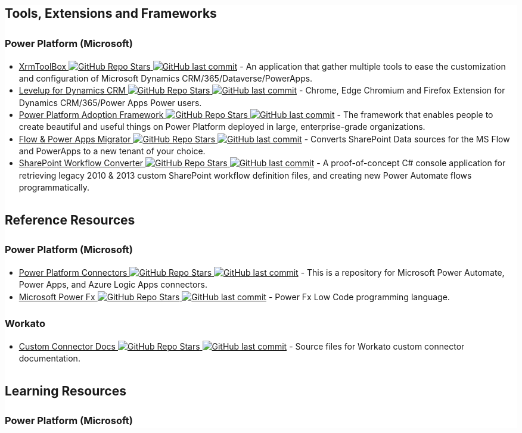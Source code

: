 
## Tools, Extensions and Frameworks

### Power Platform (Microsoft)

- [XrmToolBox ![GitHub Repo Stars](https://img.shields.io/github/stars/MscrmTools/XrmToolBox) ![GitHub last commit](https://img.shields.io/github/last-commit/MscrmTools/XrmToolBox)](https://github.com/MscrmTools/XrmToolBox) - An application that gather multiple tools to ease the customization and configuration of Microsoft Dynamics CRM/365/Dataverse/PowerApps.
- [Levelup for Dynamics CRM ![GitHub Repo Stars](https://img.shields.io/github/stars/rajyraman/Levelup-for-Dynamics-CRM) ![GitHub last commit](https://img.shields.io/github/last-commit/rajyraman/Levelup-for-Dynamics-CRM)](https://github.com/rajyraman/Levelup-for-Dynamics-CRM) - Chrome, Edge Chromium and Firefox Extension for Dynamics CRM/365/Power Apps Power users.
- [Power Platform Adoption Framework ![GitHub Repo Stars](https://img.shields.io/github/stars/PowerPlatformAF/PowerPlatformAF) ![GitHub last commit](https://img.shields.io/github/last-commit/PowerPlatformAF/PowerPlatformAF)](https://github.com/PowerPlatformAF/PowerPlatformAF) - The framework that enables people to create beautiful and useful things on Power Platform deployed in large, enterprise-grade organizations.
- [Flow & Power Apps Migrator ![GitHub Repo Stars](https://img.shields.io/github/stars/Zerg00s/FlowPowerAppsMigrator) ![GitHub last commit](https://img.shields.io/github/last-commit/Zerg00s/FlowPowerAppsMigrator)](https://github.com/Zerg00s/FlowPowerAppsMigrator) - Converts SharePoint Data sources for the MS Flow and PowerApps to a new tenant of your choice.
- [SharePoint Workflow Converter ![GitHub Repo Stars](https://img.shields.io/github/stars/TracyGH/SharePointWorkflowConverter) ![GitHub last commit](https://img.shields.io/github/last-commit/TracyGH/SharePointWorkflowConverter)](https://github.com/TracyGH/SharePointWorkflowConverter) - A proof-of-concept C# console application for retrieving legacy 2010 & 2013 custom SharePoint workflow definition files, and creating new Power Automate flows programmatically.

## Reference Resources

### Power Platform (Microsoft)

- [Power Platform Connectors ![GitHub Repo Stars](https://img.shields.io/github/stars/microsoft/PowerPlatformConnectors) ![GitHub last commit](https://img.shields.io/github/last-commit/microsoft/PowerPlatformConnectors)](https://github.com/microsoft/PowerPlatformConnectors) - This is a repository for Microsoft Power Automate, Power Apps, and Azure Logic Apps connectors.
- [Microsoft Power Fx ![GitHub Repo Stars](https://img.shields.io/github/stars/microsoft/Power-Fx) ![GitHub last commit](https://img.shields.io/github/last-commit/microsoft/Power-Fx)](https://github.com/microsoft/Power-Fx) - Power Fx Low Code programming language.

### Workato

- [Custom Connector Docs ![GitHub Repo Stars](https://img.shields.io/github/stars/workato/custom_connector_docs) ![GitHub last commit](https://img.shields.io/github/last-commit/workato/custom_connector_docs)](https://github.com/workato/custom_connector_docs) - Source files for Workato custom connector documentation.

## Learning Resources

### Power Platform (Microsoft)
